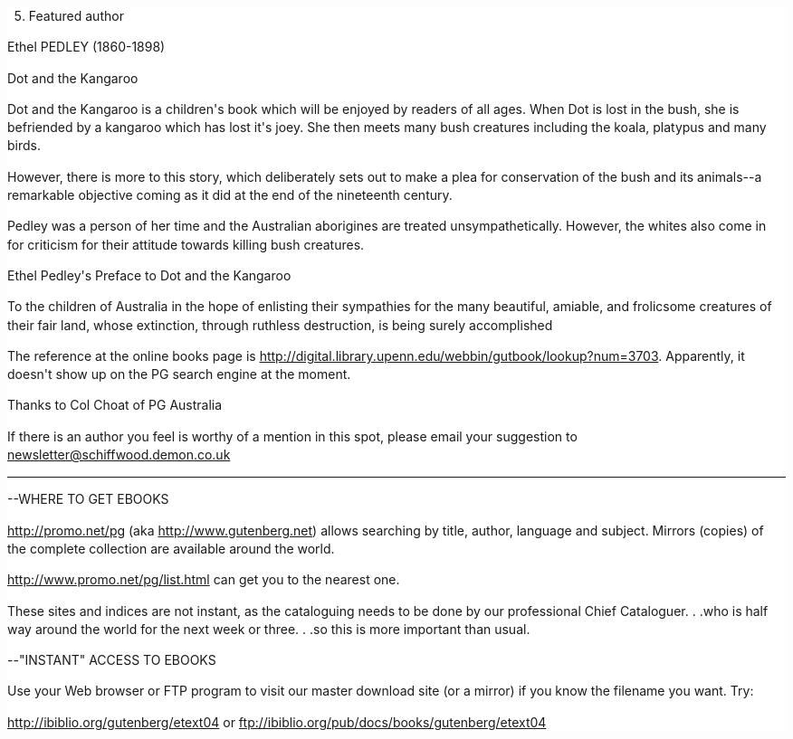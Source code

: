 5) Featured author

Ethel PEDLEY (1860-1898)

Dot and the Kangaroo

Dot and the Kangaroo is a children's book which will be enjoyed by readers
of all ages. When Dot is lost in the bush, she is befriended by a kangaroo
which has lost it's joey. She then meets many bush creatures including the
koala, platypus and many birds.

However, there is more to this story, which deliberately sets out to make a
plea for conservation of the bush and its animals--a remarkable objective
coming as it did at the end of the nineteenth century.

Pedley was a person of her time and the Australian aborigines are treated
unsympathetically. However, the whites also come in for criticism for their
attitude towards killing bush creatures.


Ethel Pedley's Preface to Dot and the Kangaroo

To the children of Australia
in the hope of enlisting their sympathies
for the many beautiful, amiable, and frolicsome creatures
of their fair land,
whose extinction, through ruthless destruction,
is being surely accomplished

The reference at the online books page is
http://digital.library.upenn.edu/webbin/gutbook/lookup?num=3703.
Apparently, it doesn't show up on the PG search engine at the moment.

Thanks to Col Choat of PG Australia

If there is an author you feel is worthy of a mention in this spot, please
email your suggestion to newsletter@schiffwood.demon.co.uk

----------------------------------------------------------------------

--WHERE TO GET EBOOKS

http://promo.net/pg (aka http://www.gutenberg.net) allows searching by
title, author, language and subject.  Mirrors (copies) of the complete
collection are available around the world.

http://www.promo.net/pg/list.html can get you to the nearest one.


These sites and indices are not instant, as the cataloguing needs to be
done by our professional Chief Cataloguer. . .who is half way around the
world for the next week or three. . .so this is more important than usual.

--"INSTANT" ACCESS TO EBOOKS

Use your Web browser or FTP program to visit our master download
site (or a mirror) if you know the filename you want.  Try:

http://ibiblio.org/gutenberg/etext04
or
ftp://ibiblio.org/pub/docs/books/gutenberg/etext04

